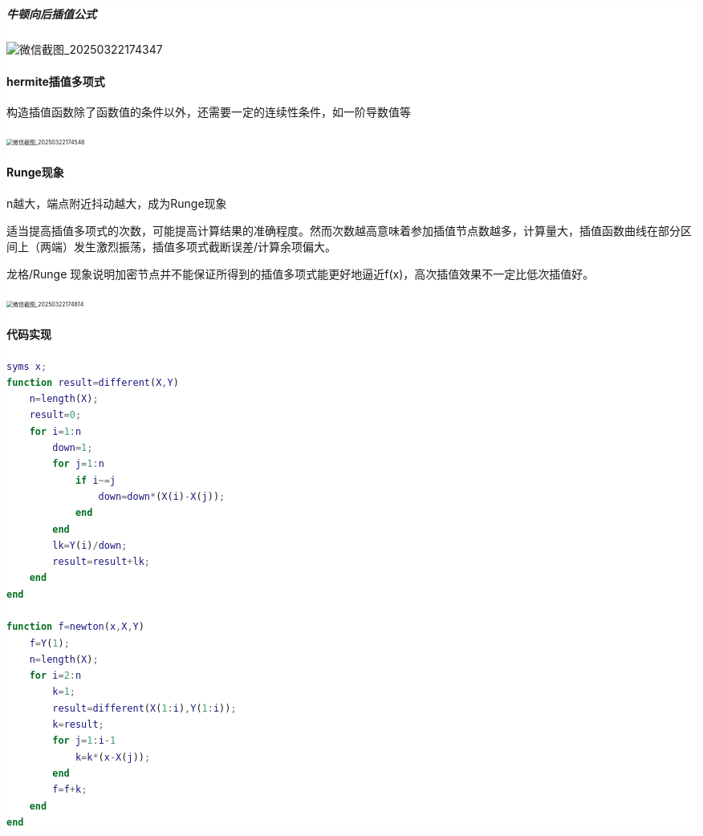 ##### 牛顿向后插值公式

<img src="D:\新建文件夹 (5)\img1\微信截图_20250322174347.png" alt="微信截图_20250322174347"  />

#### hermite插值多项式

构造插值函数除了函数值的条件以外，还需要一定的连续性条件，如一阶导数值等

<img src="D:\新建文件夹 (5)\img1\微信截图_20250322174546.png" alt="微信截图_20250322174546" style="zoom: 50%;" />

#### Runge现象

 n越大，端点附近抖动越大，成为Runge现象

适当提高插值多项式的次数，可能提高计算结果的准确程度。然而次数越高意味着参加插值节点数越多，计算量大，插值函数曲线在部分区间上（两端）发生激烈振荡，插值多项式截断误差/计算余项偏大。

龙格/Runge 现象说明加密节点并不能保证所得到的插值多项式能更好地逼近f(x)，高次插值效果不一定比低次插值好。

<img src="D:\新建文件夹 (5)\img1\微信截图_20250322174814.png" alt="微信截图_20250322174814" style="zoom:50%;" />

#### 代码实现

```matlab
syms x;
function result=different(X,Y)
    n=length(X);
    result=0;
    for i=1:n
        down=1;
        for j=1:n
            if i~=j
                down=down*(X(i)-X(j));
            end    
        end 
        lk=Y(i)/down;
        result=result+lk;
    end    
end

function f=newton(x,X,Y)
    f=Y(1);
    n=length(X);
    for i=2:n
        k=1;
        result=different(X(1:i),Y(1:i));
        k=result;
        for j=1:i-1
            k=k*(x-X(j));
        end
        f=f+k;
    end
end
```
